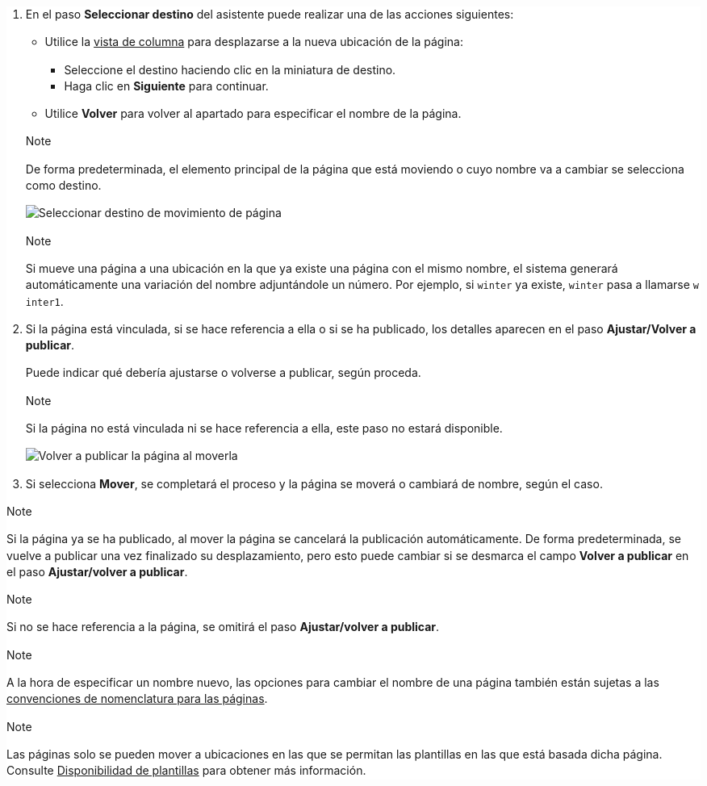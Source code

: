 1. En el paso **Seleccionar destino** del asistente puede realizar una de las acciones siguientes:

   * Utilice la [vista de columna](/help/sites-cloud/authoring/getting-started/basic-handling.md#column-view) para desplazarse a la nueva ubicación de la página:

      * Seleccione el destino haciendo clic en la miniatura de destino.
      * Haga clic en **Siguiente** para continuar.
   * Utilice **Volver** para volver al apartado para especificar el nombre de la página.

   >[!NOTE]
   >
   >De forma predeterminada, el elemento principal de la página que está moviendo o cuyo nombre va a cambiar se selecciona como destino.

   ![Seleccionar destino de movimiento de página](/help/sites-cloud/authoring/assets/move-page-destination.png)

   >[!NOTE]
   >
   >Si mueve una página a una ubicación en la que ya existe una página con el mismo nombre, el sistema generará automáticamente una variación del nombre adjuntándole un número. Por ejemplo, si `winter` ya existe, `winter` pasa a llamarse `winter1`.

1. Si la página está vinculada, si se hace referencia a ella o si se ha publicado, los detalles aparecen en el paso **Ajustar/Volver a publicar**.

   Puede indicar qué debería ajustarse o volverse a publicar, según proceda.

   >[!NOTE]
   >
   >Si la página no está vinculada ni se hace referencia a ella, este paso no estará disponible.

   ![Volver a publicar la página al moverla](/help/sites-cloud/authoring/assets/move-page-republish.png)

1. Si selecciona **Mover**, se completará el proceso y la página se moverá o cambiará de nombre, según el caso.

>[!NOTE]
>
>Si la página ya se ha publicado, al mover la página se cancelará la publicación automáticamente. De forma predeterminada, se vuelve a publicar una vez finalizado su desplazamiento, pero esto puede cambiar si se desmarca el campo **Volver a publicar** en el paso **Ajustar/volver a publicar**.

>[!NOTE]
>
>Si no se hace referencia a la página, se omitirá el paso **Ajustar/volver a publicar**.

>[!NOTE]
>
>A la hora de especificar un nombre nuevo, las opciones para cambiar el nombre de una página también están sujetas a las [convenciones de nomenclatura para las páginas](#page-naming-conventions).

>[!NOTE]
>
>Las páginas solo se pueden mover a ubicaciones en las que se permitan las plantillas en las que está basada dicha página. Consulte [Disponibilidad de plantillas](/help/implementing/developing/components/templates.md#template-availability) para obtener más información.
